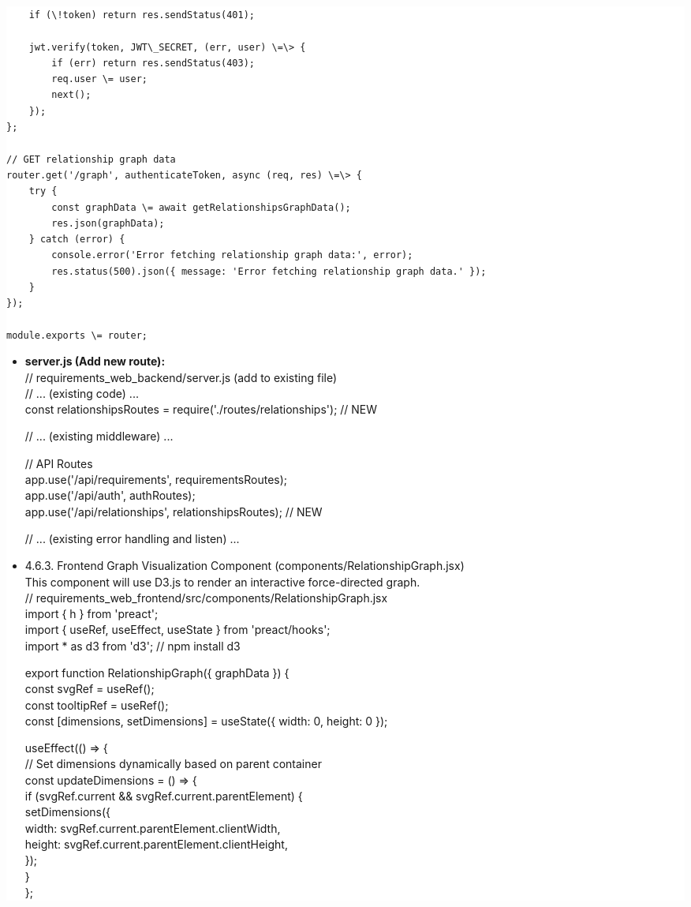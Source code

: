         if (\!token) return res.sendStatus(401);

        jwt.verify(token, JWT\_SECRET, (err, user) \=\> {  
            if (err) return res.sendStatus(403);  
            req.user \= user;  
            next();  
        });  
    };

    // GET relationship graph data  
    router.get('/graph', authenticateToken, async (req, res) \=\> {  
        try {  
            const graphData \= await getRelationshipsGraphData();  
            res.json(graphData);  
        } catch (error) {  
            console.error('Error fetching relationship graph data:', error);  
            res.status(500).json({ message: 'Error fetching relationship graph data.' });  
        }  
    });

    module.exports \= router;

  * **server.js (Add new route):**  
    // requirements\_web\_backend/server.js (add to existing file)  
    // ... (existing code) ...  
    const relationshipsRoutes \= require('./routes/relationships'); // NEW

    // ... (existing middleware) ...

    // API Routes  
    app.use('/api/requirements', requirementsRoutes);  
    app.use('/api/auth', authRoutes);  
    app.use('/api/relationships', relationshipsRoutes); // NEW

    // ... (existing error handling and listen) ...

* 4.6.3. Frontend Graph Visualization Component (components/RelationshipGraph.jsx)  
  This component will use D3.js to render an interactive force-directed graph.  
  // requirements\_web\_frontend/src/components/RelationshipGraph.jsx  
  import { h } from 'preact';  
  import { useRef, useEffect, useState } from 'preact/hooks';  
  import \* as d3 from 'd3'; // npm install d3

  export function RelationshipGraph({ graphData }) {  
    const svgRef \= useRef();  
    const tooltipRef \= useRef();  
    const \[dimensions, setDimensions\] \= useState({ width: 0, height: 0 });

    useEffect(() \=\> {  
      // Set dimensions dynamically based on parent container  
      const updateDimensions \= () \=\> {  
        if (svgRef.current && svgRef.current.parentElement) {  
          setDimensions({  
            width: svgRef.current.parentElement.clientWidth,  
            height: svgRef.current.parentElement.clientHeight,  
          });  
        }  
      };
